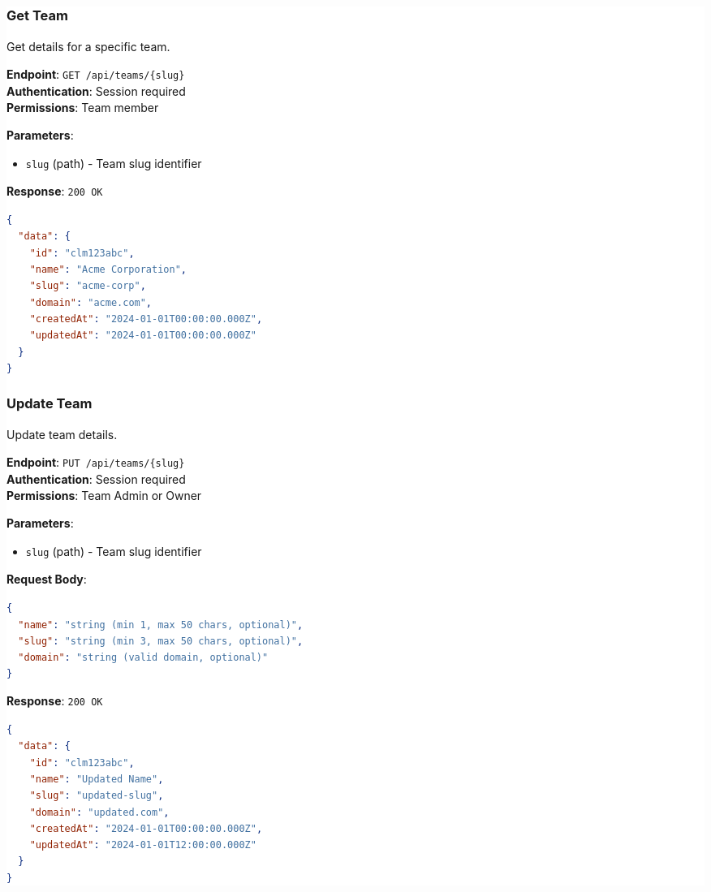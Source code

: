 ### Get Team

Get details for a specific team.

**Endpoint**: `GET /api/teams/{slug}`  
**Authentication**: Session required  
**Permissions**: Team member

**Parameters**:

- `slug` (path) - Team slug identifier

**Response**: `200 OK`

```json
{
  "data": {
    "id": "clm123abc",
    "name": "Acme Corporation",
    "slug": "acme-corp",
    "domain": "acme.com",
    "createdAt": "2024-01-01T00:00:00.000Z",
    "updatedAt": "2024-01-01T00:00:00.000Z"
  }
}
```

### Update Team

Update team details.

**Endpoint**: `PUT /api/teams/{slug}`  
**Authentication**: Session required  
**Permissions**: Team Admin or Owner

**Parameters**:

- `slug` (path) - Team slug identifier

**Request Body**:

```json
{
  "name": "string (min 1, max 50 chars, optional)",
  "slug": "string (min 3, max 50 chars, optional)",
  "domain": "string (valid domain, optional)"
}
```

**Response**: `200 OK`

```json
{
  "data": {
    "id": "clm123abc",
    "name": "Updated Name",
    "slug": "updated-slug",
    "domain": "updated.com",
    "createdAt": "2024-01-01T00:00:00.000Z",
    "updatedAt": "2024-01-01T12:00:00.000Z"
  }
}
```
